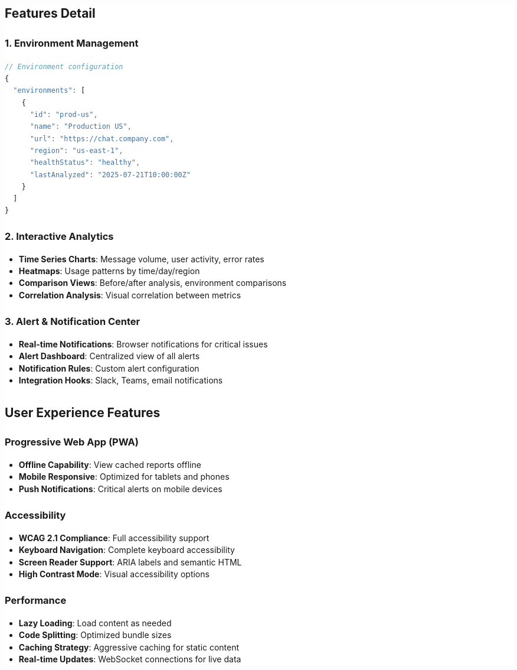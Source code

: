 ## Features Detail

### 1. Environment Management
```javascript
// Environment configuration
{
  "environments": [
    {
      "id": "prod-us",
      "name": "Production US",
      "url": "https://chat.company.com",
      "region": "us-east-1",
      "healthStatus": "healthy",
      "lastAnalyzed": "2025-07-21T10:00:00Z"
    }
  ]
}
```

### 2. Interactive Analytics
- **Time Series Charts**: Message volume, user activity, error rates
- **Heatmaps**: Usage patterns by time/day/region
- **Comparison Views**: Before/after analysis, environment comparisons
- **Correlation Analysis**: Visual correlation between metrics

### 3. Alert & Notification Center
- **Real-time Notifications**: Browser notifications for critical issues
- **Alert Dashboard**: Centralized view of all alerts
- **Notification Rules**: Custom alert configuration
- **Integration Hooks**: Slack, Teams, email notifications

## User Experience Features

### Progressive Web App (PWA)
- **Offline Capability**: View cached reports offline
- **Mobile Responsive**: Optimized for tablets and phones
- **Push Notifications**: Critical alerts on mobile devices

### Accessibility
- **WCAG 2.1 Compliance**: Full accessibility support
- **Keyboard Navigation**: Complete keyboard accessibility
- **Screen Reader Support**: ARIA labels and semantic HTML
- **High Contrast Mode**: Visual accessibility options

### Performance
- **Lazy Loading**: Load content as needed
- **Code Splitting**: Optimized bundle sizes
- **Caching Strategy**: Aggressive caching for static content
- **Real-time Updates**: WebSocket connections for live data
